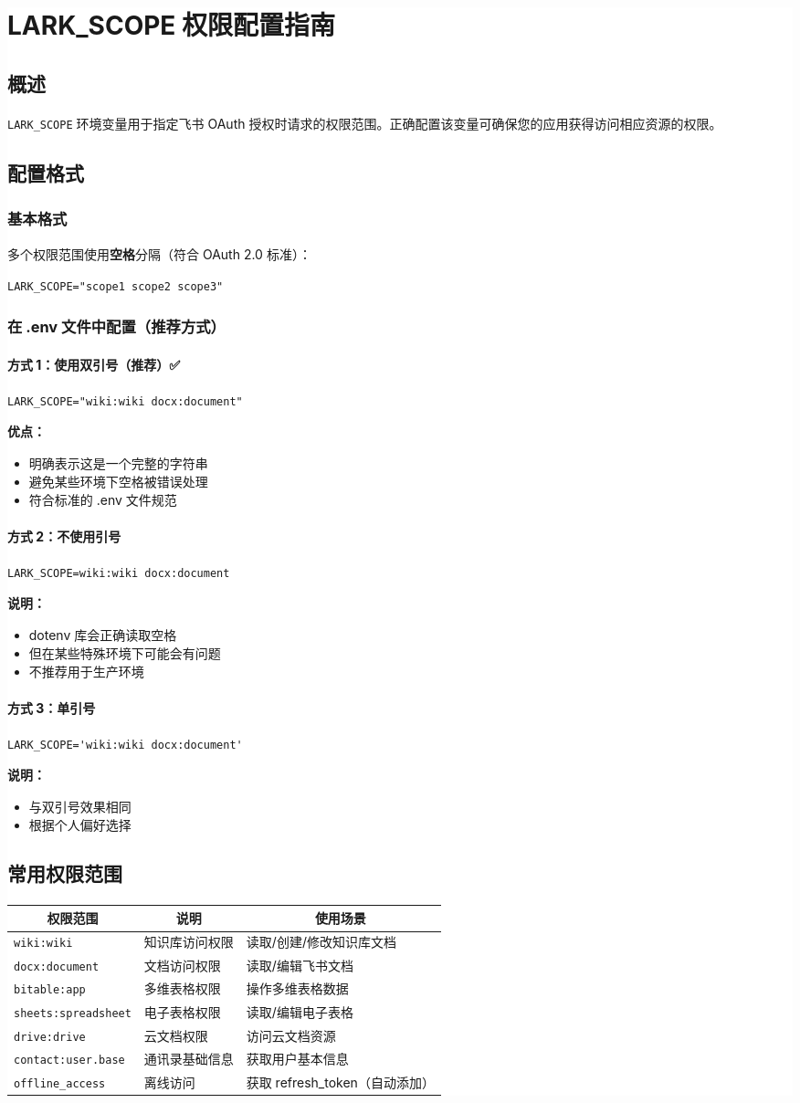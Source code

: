 # LARK_SCOPE 权限配置指南

## 概述

`LARK_SCOPE` 环境变量用于指定飞书 OAuth 授权时请求的权限范围。正确配置该变量可确保您的应用获得访问相应资源的权限。

## 配置格式

### 基本格式

多个权限范围使用**空格**分隔（符合 OAuth 2.0 标准）：

```env
LARK_SCOPE="scope1 scope2 scope3"
```

### 在 .env 文件中配置（推荐方式）

#### 方式 1：使用双引号（推荐）✅

```env
LARK_SCOPE="wiki:wiki docx:document"
```

**优点：**
- 明确表示这是一个完整的字符串
- 避免某些环境下空格被错误处理
- 符合标准的 .env 文件规范

#### 方式 2：不使用引号

```env
LARK_SCOPE=wiki:wiki docx:document
```

**说明：**
- dotenv 库会正确读取空格
- 但在某些特殊环境下可能会有问题
- 不推荐用于生产环境

#### 方式 3：单引号

```env
LARK_SCOPE='wiki:wiki docx:document'
```

**说明：**
- 与双引号效果相同
- 根据个人偏好选择

## 常用权限范围

| 权限范围 | 说明 | 使用场景 |
|---------|------|---------|
| `wiki:wiki` | 知识库访问权限 | 读取/创建/修改知识库文档 |
| `docx:document` | 文档访问权限 | 读取/编辑飞书文档 |
| `bitable:app` | 多维表格权限 | 操作多维表格数据 |
| `sheets:spreadsheet` | 电子表格权限 | 读取/编辑电子表格 |
| `drive:drive` | 云文档权限 | 访问云文档资源 |
| `contact:user.base` | 通讯录基础信息 | 获取用户基本信息 |
| `offline_access` | 离线访问 | 获取 refresh_token（自动添加）|